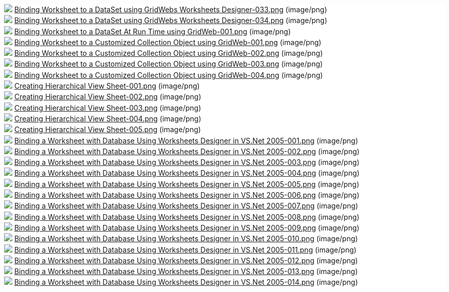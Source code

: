 ![](https://docs2.aspose.com/cells/net/images/icons/bullet_blue.gif) [Binding Worksheet to a DataSet using GridWebs Worksheets Designer-033.png](https://docs2.aspose.com/cells/net/attachments/5017904/5112884.png) (image/png)  
![](https://docs2.aspose.com/cells/net/images/icons/bullet_blue.gif) [Binding Worksheet to a DataSet using GridWebs Worksheets Designer-034.png](https://docs2.aspose.com/cells/net/attachments/5017904/5112885.png) (image/png)  
![](https://docs2.aspose.com/cells/net/images/icons/bullet_blue.gif) [Binding Worksheet to a DataSet At Run Time using GridWeb-001.png](https://docs2.aspose.com/cells/net/attachments/5017904/5112886.png) (image/png)  
![](https://docs2.aspose.com/cells/net/images/icons/bullet_blue.gif) [Binding Worksheet to a Customized Collection Object using GridWeb-001.png](https://docs2.aspose.com/cells/net/attachments/5017904/5112887.png) (image/png)  
![](https://docs2.aspose.com/cells/net/images/icons/bullet_blue.gif) [Binding Worksheet to a Customized Collection Object using GridWeb-002.png](https://docs2.aspose.com/cells/net/attachments/5017904/5112888.png) (image/png)  
![](https://docs2.aspose.com/cells/net/images/icons/bullet_blue.gif) [Binding Worksheet to a Customized Collection Object using GridWeb-003.png](https://docs2.aspose.com/cells/net/attachments/5017904/5112889.png) (image/png)  
![](https://docs2.aspose.com/cells/net/images/icons/bullet_blue.gif) [Binding Worksheet to a Customized Collection Object using GridWeb-004.png](https://docs2.aspose.com/cells/net/attachments/5017904/5112874.png) (image/png)  
![](https://docs2.aspose.com/cells/net/images/icons/bullet_blue.gif) [Creating Hierarchical View Sheet-001.png](https://docs2.aspose.com/cells/net/attachments/5017904/5112875.png) (image/png)  
![](https://docs2.aspose.com/cells/net/images/icons/bullet_blue.gif) [Creating Hierarchical View Sheet-002.png](https://docs2.aspose.com/cells/net/attachments/5017904/5112876.png) (image/png)  
![](https://docs2.aspose.com/cells/net/images/icons/bullet_blue.gif) [Creating Hierarchical View Sheet-003.png](https://docs2.aspose.com/cells/net/attachments/5017904/5112877.png) (image/png)  
![](https://docs2.aspose.com/cells/net/images/icons/bullet_blue.gif) [Creating Hierarchical View Sheet-004.png](https://docs2.aspose.com/cells/net/attachments/5017904/5112878.png) (image/png)  
![](https://docs2.aspose.com/cells/net/images/icons/bullet_blue.gif) [Creating Hierarchical View Sheet-005.png](https://docs2.aspose.com/cells/net/attachments/5017904/5112879.png) (image/png)  
![](https://docs2.aspose.com/cells/net/images/icons/bullet_blue.gif) [Binding a Worksheet with Database Using Worksheets Designer in VS.Net 2005-001.png](https://docs2.aspose.com/cells/net/attachments/5017904/5112880.png) (image/png)  
![](https://docs2.aspose.com/cells/net/images/icons/bullet_blue.gif) [Binding a Worksheet with Database Using Worksheets Designer in VS.Net 2005-002.png](https://docs2.aspose.com/cells/net/attachments/5017904/5112881.png) (image/png)  
![](https://docs2.aspose.com/cells/net/images/icons/bullet_blue.gif) [Binding a Worksheet with Database Using Worksheets Designer in VS.Net 2005-003.png](https://docs2.aspose.com/cells/net/attachments/5017904/5112869.png) (image/png)  
![](https://docs2.aspose.com/cells/net/images/icons/bullet_blue.gif) [Binding a Worksheet with Database Using Worksheets Designer in VS.Net 2005-004.png](https://docs2.aspose.com/cells/net/attachments/5017904/5112868.png) (image/png)  
![](https://docs2.aspose.com/cells/net/images/icons/bullet_blue.gif) [Binding a Worksheet with Database Using Worksheets Designer in VS.Net 2005-005.png](https://docs2.aspose.com/cells/net/attachments/5017904/5112867.png) (image/png)  
![](https://docs2.aspose.com/cells/net/images/icons/bullet_blue.gif) [Binding a Worksheet with Database Using Worksheets Designer in VS.Net 2005-006.png](https://docs2.aspose.com/cells/net/attachments/5017904/5112866.png) (image/png)  
![](https://docs2.aspose.com/cells/net/images/icons/bullet_blue.gif) [Binding a Worksheet with Database Using Worksheets Designer in VS.Net 2005-007.png](https://docs2.aspose.com/cells/net/attachments/5017904/5112873.png) (image/png)  
![](https://docs2.aspose.com/cells/net/images/icons/bullet_blue.gif) [Binding a Worksheet with Database Using Worksheets Designer in VS.Net 2005-008.png](https://docs2.aspose.com/cells/net/attachments/5017904/5112872.png) (image/png)  
![](https://docs2.aspose.com/cells/net/images/icons/bullet_blue.gif) [Binding a Worksheet with Database Using Worksheets Designer in VS.Net 2005-009.png](https://docs2.aspose.com/cells/net/attachments/5017904/5112871.png) (image/png)  
![](https://docs2.aspose.com/cells/net/images/icons/bullet_blue.gif) [Binding a Worksheet with Database Using Worksheets Designer in VS.Net 2005-010.png](https://docs2.aspose.com/cells/net/attachments/5017904/5112870.png) (image/png)  
![](https://docs2.aspose.com/cells/net/images/icons/bullet_blue.gif) [Binding a Worksheet with Database Using Worksheets Designer in VS.Net 2005-011.png](https://docs2.aspose.com/cells/net/attachments/5017904/5112861.png) (image/png)  
![](https://docs2.aspose.com/cells/net/images/icons/bullet_blue.gif) [Binding a Worksheet with Database Using Worksheets Designer in VS.Net 2005-012.png](https://docs2.aspose.com/cells/net/attachments/5017904/5112860.png) (image/png)  
![](https://docs2.aspose.com/cells/net/images/icons/bullet_blue.gif) [Binding a Worksheet with Database Using Worksheets Designer in VS.Net 2005-013.png](https://docs2.aspose.com/cells/net/attachments/5017904/5112859.png) (image/png)  
![](https://docs2.aspose.com/cells/net/images/icons/bullet_blue.gif) [Binding a Worksheet with Database Using Worksheets Designer in VS.Net 2005-014.png](https://docs2.aspose.com/cells/net/attachments/5017904/5112858.png) (image/png)  